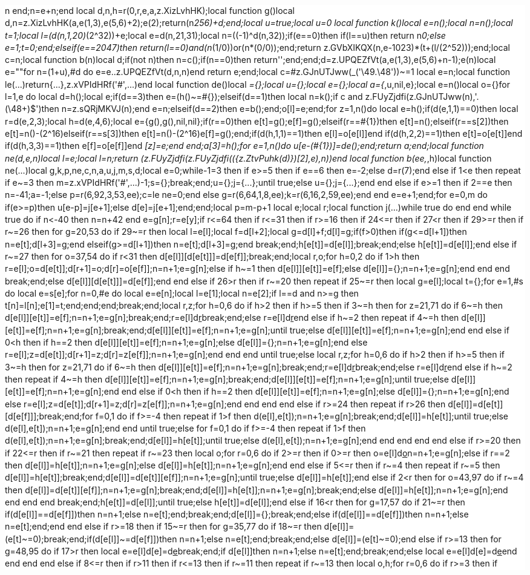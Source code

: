 n end;n=e+n;end local d,n,h=r(0,r,e,a,z.XizLvhHK);local function g()local d,n=z.XizLvhHK(a,e(1,3),e(5,6)+2);e(2);return(n*256)+d;end;local u=true;local u=0 local function k()local e=n();local n=n();local t=1;local l=(d(n,1,20)*(2^32))+e;local e=d(n,21,31);local n=((-1)^d(n,32));if(e==0)then if(l==u)then return n*0;else e=1;t=0;end;elseif(e==2047)then return(l==0)and(n*(1/0))or(n*(0/0));end;return z.GVbXIKQX(n,e-1023)*(t+(l/(2^52)));end;local c=n;local function b(n)local d;if(not n)then n=c();if(n==0)then return'';end;end;d=z.UPQEZfVt(a,e(1,3),e(5,6)+n-1);e(n)local e=""for n=(1+u),#d do e=e..z.UPQEZfVt(d,n,n)end return e;end;local c=#z.GJnUTJww(_('\49.\48'))~=1 local e=n;local function le(...)return{...},z.xVPIdHRf('#',...)end local function de()local _={};local u={};local e={};local a={_,u,nil,e};local e=n()local o={}for l=1,e do local d=h();local e;if(d==3)then e=(h()~=#{});elseif(d==1)then local n=k();if c and z.FUyZjdfi(z.GJnUTJww(n),'.(\48+)$')then n=z.sQRjMKVJ(n);end e=n;elseif(d==2)then e=b();end;o[l]=e;end;for z=1,n()do local e=h();if(d(e,1,1)==0)then local r=d(e,2,3);local h=d(e,4,6);local e={g(),g(),nil,nil};if(r==0)then e[t]=g();e[f]=g();elseif(r==#{1})then e[t]=n();elseif(r==s[2])then e[t]=n()-(2^16)elseif(r==s[3])then e[t]=n()-(2^16)e[f]=g();end;if(d(h,1,1)==1)then e[l]=o[e[l]]end if(d(h,2,2)==1)then e[t]=o[e[t]]end if(d(h,3,3)==1)then e[f]=o[e[f]]end _[z]=e;end end;a[3]=h();for e=1,n()do u[e-(#{1})]=de();end;return a;end;local function ne(d,e,n)local l=e;local l=n;return _(z.FUyZjdfi(z.FUyZjdfi(({z.ZtvPuhk_(d)})[2],e),n))end local function b(ee,_,h)local function ne(...)local g,k,p,ne,c,n,a,u,j,m,s,d;local e=0;while-1<e do if e>=3 then if e>=5 then if e==6 then e=-2;else d=r(7);end else if 1<e then repeat if e~=3 then m=z.xVPIdHRf('#',...)-1;s={};break;end;u={};j={...};until true;else u={};j={...};end end else if e>=1 then if 2==e then n=-41;a=-1;else p=r(6,92,3,53,ee);c=le ne=0;end else g=r(6,64,1,8,ee);k=r(6,16,2,59,ee);end end e=e+1;end;for e=0,m do if(e>=p)then u[e-p]=j[e+1];else d[e]=j[e+1];end;end;local p=m-p+1 local e;local r;local function j(...)while true do end end while true do if n<-40 then n=n+42 end e=g[n];r=e[y];if r<=64 then if r<=31 then if r>=16 then if 24<=r then if 27<r then if 29>=r then if r~=26 then for g=20,53 do if 29~=r then local l=e[l];local f=d[l+2];local g=d[l]+f;d[l]=g;if(f>0)then if(g<=d[l+1])then n=e[t];d[l+3]=g;end elseif(g>=d[l+1])then n=e[t];d[l+3]=g;end break;end;h[e[t]]=d[e[l]];break;end;else h[e[t]]=d[e[l]];end else if r~=27 then for o=37,54 do if r<31 then d[e[l]][d[e[t]]]=d[e[f]];break;end;local r,o;for h=0,2 do if 1>h then r=e[l];o=d[e[t]];d[r+1]=o;d[r]=o[e[f]];n=n+1;e=g[n];else if h~=1 then d[e[l]][e[t]]=e[f];else d[e[l]]={};n=n+1;e=g[n];end end end break;end;else d[e[l]][d[e[t]]]=d[e[f]];end end else if 26>r then if r~=20 then repeat if 25~=r then local g=e[l];local t={};for e=1,#s do local e=s[e];for n=0,#e do local e=e[n];local l=e[1];local n=e[2];if l==d and n>=g then t[n]=l[n];e[1]=t;end;end;end;break;end;local r,z;for h=0,6 do if h>2 then if h>=5 then if 3~=h then for z=21,71 do if 6~=h then d[e[l]][e[t]]=e[f];n=n+1;e=g[n];break;end;r=e[l]d[r](o(d,r+1,e[t]))break;end;else r=e[l]d[r](o(d,r+1,e[t]))end else if h~=2 then repeat if 4~=h then d[e[l]][e[t]]=e[f];n=n+1;e=g[n];break;end;d[e[l]][e[t]]=e[f];n=n+1;e=g[n];until true;else d[e[l]][e[t]]=e[f];n=n+1;e=g[n];end end else if 0<h then if h==2 then d[e[l]][e[t]]=e[f];n=n+1;e=g[n];else d[e[l]]={};n=n+1;e=g[n];end else r=e[l];z=d[e[t]];d[r+1]=z;d[r]=z[e[f]];n=n+1;e=g[n];end end end until true;else local r,z;for h=0,6 do if h>2 then if h>=5 then if 3~=h then for z=21,71 do if 6~=h then d[e[l]][e[t]]=e[f];n=n+1;e=g[n];break;end;r=e[l]d[r](o(d,r+1,e[t]))break;end;else r=e[l]d[r](o(d,r+1,e[t]))end else if h~=2 then repeat if 4~=h then d[e[l]][e[t]]=e[f];n=n+1;e=g[n];break;end;d[e[l]][e[t]]=e[f];n=n+1;e=g[n];until true;else d[e[l]][e[t]]=e[f];n=n+1;e=g[n];end end else if 0<h then if h==2 then d[e[l]][e[t]]=e[f];n=n+1;e=g[n];else d[e[l]]={};n=n+1;e=g[n];end else r=e[l];z=d[e[t]];d[r+1]=z;d[r]=z[e[f]];n=n+1;e=g[n];end end end end else if r>=24 then repeat if r>26 then d[e[l]]=d[e[t]][d[e[f]]];break;end;for f=0,1 do if f>=-4 then repeat if 1>f then d(e[l],e[t]);n=n+1;e=g[n];break;end;d[e[l]]=h[e[t]];until true;else d(e[l],e[t]);n=n+1;e=g[n];end end until true;else for f=0,1 do if f>=-4 then repeat if 1>f then d(e[l],e[t]);n=n+1;e=g[n];break;end;d[e[l]]=h[e[t]];until true;else d(e[l],e[t]);n=n+1;e=g[n];end end end end end else if r>=20 then if 22<=r then if r~=21 then repeat if r~=23 then local o;for r=0,6 do if 2>=r then if 0>=r then o=e[l]d[o](d[o+1])n=n+1;e=g[n];else if r==2 then d[e[l]]=h[e[t]];n=n+1;e=g[n];else d[e[l]]=h[e[t]];n=n+1;e=g[n];end end else if 5<=r then if r~=4 then repeat if r~=5 then d[e[l]]=h[e[t]];break;end;d[e[l]]=d[e[t]][e[f]];n=n+1;e=g[n];until true;else d[e[l]]=h[e[t]];end else if 2<r then for o=43,97 do if r~=4 then d[e[l]]=d[e[t]][e[f]];n=n+1;e=g[n];break;end;d[e[l]]=h[e[t]];n=n+1;e=g[n];break;end;else d[e[l]]=h[e[t]];n=n+1;e=g[n];end end end end break;end;h[e[t]]=d[e[l]];until true;else h[e[t]]=d[e[l]];end else if 16<r then for g=17,57 do if 21~=r then if(d[e[l]]==d[e[f]])then n=n+1;else n=e[t];end;break;end;d[e[l]]={};break;end;else if(d[e[l]]==d[e[f]])then n=n+1;else n=e[t];end;end end else if r>=18 then if 15~=r then for g=35,77 do if 18~=r then d[e[l]]=(e[t]~=0);break;end;if(d[e[l]]~=d[e[f]])then n=n+1;else n=e[t];end;break;end;else d[e[l]]=(e[t]~=0);end else if r>=13 then for g=48,95 do if 17>r then local e=e[l]d[e]=d[e](o(d,e+1,a))break;end;if d[e[l]]then n=n+1;else n=e[t];end;break;end;else local e=e[l]d[e]=d[e](o(d,e+1,a))end end end end else if 8<=r then if r>11 then if r<=13 then if r~=11 then repeat if r~=13 then local o,h;for r=0,6 do if r>=3 then if